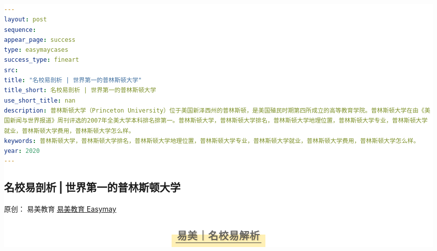```yaml
--- 
layout: post 
sequence: 
appear_page: success 
type: easymaycases
success_type: fineart
src: 
title: "名校易剖析 | 世界第一的普林斯顿大学" 
title_short: 名校易剖析 | 世界第一的普林斯顿大学
use_short_title: nan 
description: 普林斯顿大学（Princeton University）位于美国新泽西州的普林斯顿，是美国殖民时期第四所成立的高等教育学院。普林斯顿大学在由《美国新闻与世界报道》周刊评选的2007年全美大学本科排名排第一。普林斯顿大学，普林斯顿大学排名，普林斯顿大学地理位置，普林斯顿大学专业，普林斯顿大学就业，普林斯顿大学费用，普林斯顿大学怎么样。
keywords: 普林斯顿大学，普林斯顿大学排名，普林斯顿大学地理位置，普林斯顿大学专业，普林斯顿大学就业，普林斯顿大学费用，普林斯顿大学怎么样。
year: 2020 
---
```


<body id="activity-detail" class="zh_CN mm_appmsg  appmsg_skin_default appmsg_style_default ">

<div id="js_article" class="rich_media">
    <div id="js_top_ad_area" class="top_banner"></div>
        <div class="rich_media_inner">
            <div id="page-content" class="rich_media_area_primary">
                <div class="rich_media_area_primary_inner">
                    <div id="img-content">

<h2 class="rich_media_title" id="activity-name">
名校易剖析 | 世界第一的普林斯顿大学
</h2>


<div id="meta_content" class="rich_media_meta_list">
    <span id="copyright_logo" class="rich_media_meta rich_media_meta_text meta_tag_text">原创：</span>
    <span class="rich_media_meta rich_media_meta_text">易美教育</span>
    <span class="rich_media_meta rich_media_meta_nickname" id="profileBt">
    <a href="https://easymayus.com/index.html" >易美教育 Easymay </a>

<div class="rich_media_content " id="js_content">
    <div class="RichContent-inner">
    <span class="RichText ztext CopyrightRichText-richText" itemprop="text">

<img data-ratio="0.2981481" data-w="1080" data-src="https://mmbiz.qpic.cn/mmbiz_jpg/p5eb0v2urX6dnhqfdF9ic8zXicUBqgNBbWCBXsEbxbEtzdicPNo3kncwS9knGRib44ib6Qgibao4xgREdg2I3PwYicTyw/640?wx_fmt=jpeg" style="vertical-align: middle;max-width: 100%;box-sizing: border-box;" data-type="jpeg"  />

<p></p>
<section style="text-align: center;margin: 20px 0% 10px;box-sizing: border-box;" >
<section style="display: inline-block;min-width: 10%;max-width: 100%;vertical-align: top;padding: 0px 8px 8px;background-color: rgba(255, 205, 10, 0.3);box-sizing: border-box;">
<section style="margin: -10px 0% 0px;box-sizing: border-box;" >
<section style="padding: 3px;display: inline-block;border-bottom: 1px solid rgb(62, 62, 62);line-height: 1;letter-spacing: 0.8px;font-size: 20px;color: rgba(62, 62, 62, 0.79);text-shadow: rgba(213, 182, 123, 0.24) 2px 2px;box-sizing: border-box;">
<p style="margin: 0px;padding: 0px;box-sizing: border-box;"><strong style="box-sizing: border-box;">易美｜名校易解析</strong></p>
</section></section></section></section>
<p></p>
<div style="text-align: justify;font-size: 16px;color: rgb(46, 46, 46);line-height: 1.8;box-sizing: border-box;">
